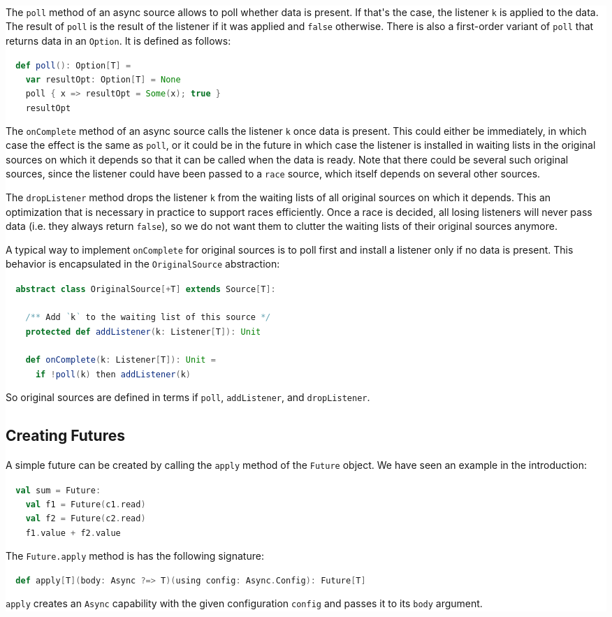 The `poll` method of an async source allows to poll whether data is present. If that's the case, the listener `k` is applied to the data. The result of `poll` is the result of the listener if it was applied and `false` otherwise. There is also a first-order variant of `poll` that returns data in an `Option`. It is defined
as follows:
```scala
  def poll(): Option[T] =
    var resultOpt: Option[T] = None
    poll { x => resultOpt = Some(x); true }
    resultOpt
```
The `onComplete` method of an async source calls the listener `k` once data is present. This could either be immediately, in which case the effect is the same as `poll`, or it could be in the future in which case the listener is installed  in waiting lists in the original sources on which it depends so that it can be called when the data is ready. Note that there could be several such original  sources, since the listener could have been passed to a `race` source, which itself depends on several other sources.

The `dropListener` method drops the listener `k` from the waiting lists of all original sources on which it depends. This an optimization that is necessary in practice
to support races efficiently. Once a race is decided, all losing listeners will
never pass data (i.e. they always return `false`), so we do not want them to clutter the waiting lists of their original sources anymore.

A typical way to implement `onComplete` for original sources is to poll first and install a listener only if no data is present. This behavior is encapsulated in the `OriginalSource` abstraction:
```scala
  abstract class OriginalSource[+T] extends Source[T]:

    /** Add `k` to the waiting list of this source */
    protected def addListener(k: Listener[T]): Unit

    def onComplete(k: Listener[T]): Unit =
      if !poll(k) then addListener(k)
```
So original sources are defined in terms if `poll`, `addListener`, and `dropListener`.

## Creating Futures

A simple future can be created by calling the `apply` method of the `Future` object. We have seen an example in the introduction:

```scala
  val sum = Future:
    val f1 = Future(c1.read)
    val f2 = Future(c2.read)
    f1.value + f2.value
```
The `Future.apply` method is has the following signature:
```scala
  def apply[T](body: Async ?=> T)(using config: Async.Config): Future[T]
```
`apply` creates an `Async` capability with the given configuration `config` and passes it to its `body` argument.
